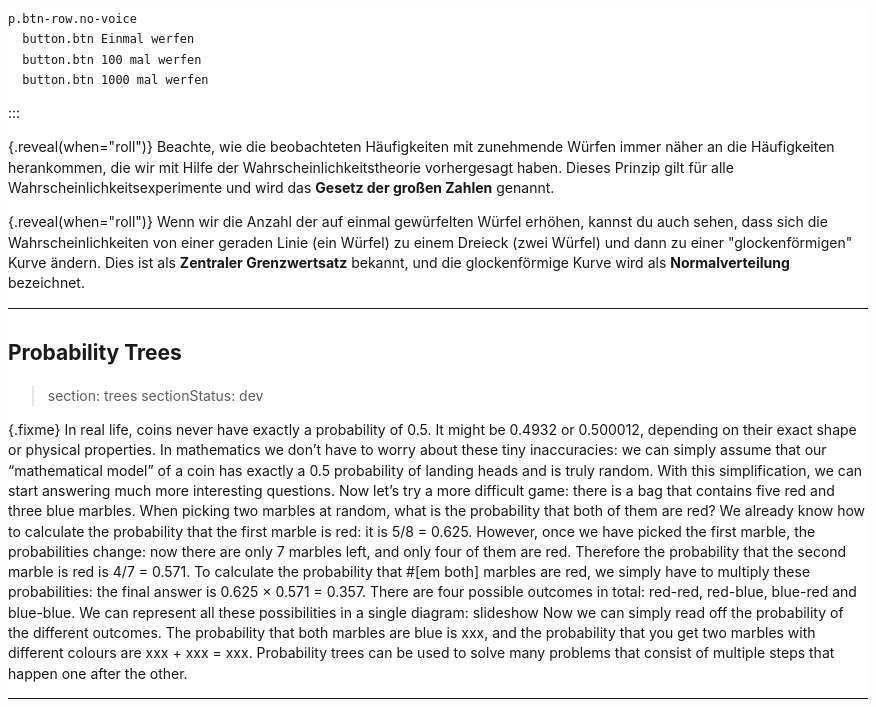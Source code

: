     p.btn-row.no-voice
      button.btn Einmal werfen
      button.btn 100 mal werfen
      button.btn 1000 mal werfen

:::

{.reveal(when="roll")} Beachte, wie die beobachteten
Häufigkeiten mit zunehmende Würfen immer näher an die Häufigkeiten herankommen, die wir mit Hilfe der
Wahrscheinlichkeitstheorie vorhergesagt haben. Dieses Prinzip gilt für alle Wahrscheinlichkeitsexperimente und wird das __Gesetz der großen Zahlen__ genannt.

{.reveal(when="roll")} Wenn wir die Anzahl der auf
einmal gewürfelten Würfel erhöhen, kannst du auch sehen, dass sich die Wahrscheinlichkeiten von einer geraden Linie (ein
Würfel) zu einem Dreieck (zwei Würfel) und dann zu einer "glockenförmigen" Kurve ändern. Dies ist
als __Zentraler Grenzwertsatz__ bekannt, und die glockenförmige Kurve wird als
__Normalverteilung__ bezeichnet.

---

## Probability Trees

> section: trees
> sectionStatus: dev

{.fixme} In real life, coins never have exactly a probability of 0.5. It might be 0.4932
or 0.500012, depending on their exact shape or physical properties. In
mathematics we don’t have to worry about these tiny inaccuracies: we can simply
assume that our “mathematical model” of a coin has exactly a 0.5 probability of
landing heads and is truly random. With this simplification, we can start
answering much more interesting questions.
Now let’s try a more difficult game: there is a bag that contains five
red and three blue marbles. When picking two marbles at random, what is
the probability that both of them are red?
We already know how to calculate the probability that the first marble is
red: it is 5/8 = 0.625.
However, once we have picked the first marble, the probabilities change:
now there are only 7 marbles left, and only four of them are red.
Therefore the probability that the second marble is red is 4/7 = 0.571.
To calculate the probability that #[em both] marbles are red, we simply
have to multiply these probabilities: the final answer is 0.625 × 0.571 = 0.357.
There are four possible outcomes in total: red-red, red-blue, blue-red
and blue-blue. We can represent all these possibilities in a single diagram:
slideshow
Now we can simply read off the probability of the different outcomes. The
probability that both marbles are blue is xxx, and the probability that
you get two marbles with different colours are xxx + xxx = xxx.
Probability trees can be used to solve many problems that consist of
multiple steps that happen one after the other.

---
